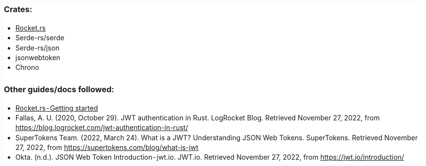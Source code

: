 ### Crates:
- [Rocket.rs](https://github.com/SergioBenitez/Rocket/tree/v0.5-rc)
- Serde-rs/serde
- Serde-rs/json
- jsonwebtoken
- Chrono

### Other guides/docs followed:
- [Rocket.rs - Getting started](https://rocket.rs/v0.5-rc/guide/)
- Fallas, A. U. (2020, October 29). JWT authentication in Rust. LogRocket Blog. Retrieved November 27, 2022, from https://blog.logrocket.com/jwt-authentication-in-rust/
- SuperTokens Team. (2022, March 24). What is a JWT? Understanding JSON Web Tokens. SuperTokens. Retrieved November 27, 2022, from https://supertokens.com/blog/what-is-jwt
- Okta. (n.d.). JSON Web Token Introduction - jwt.io. JWT.io. Retrieved November 27, 2022, from https://jwt.io/introduction/

